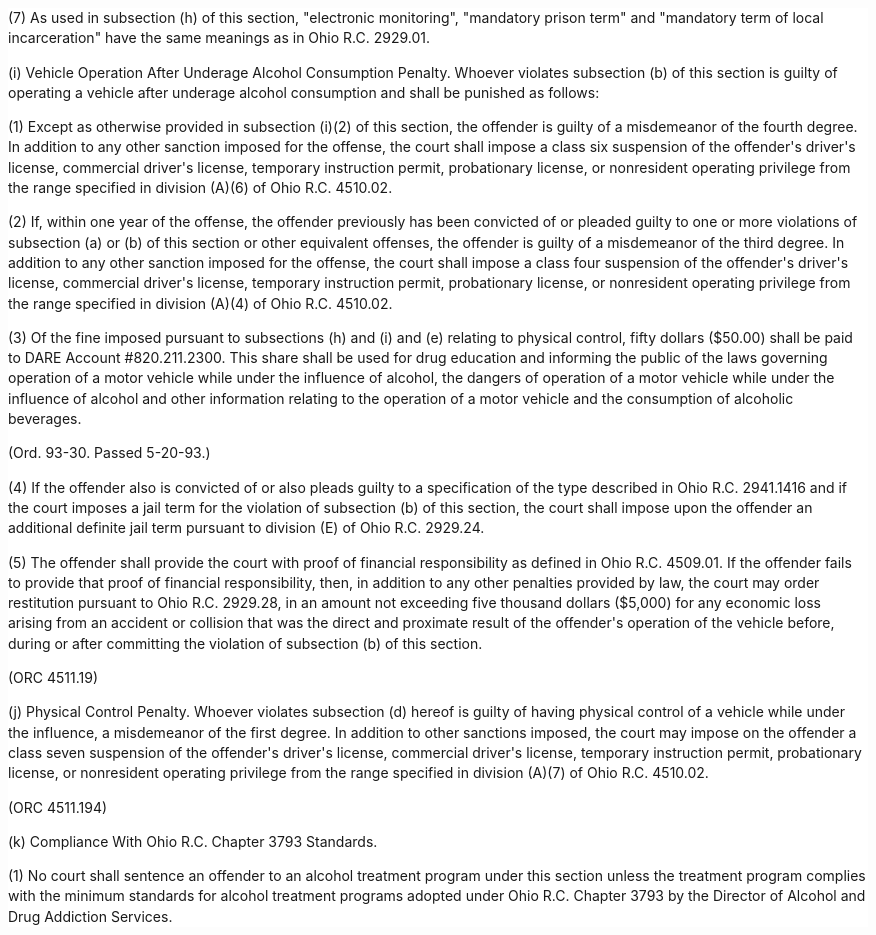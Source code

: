 (7) As used in subsection (h) of this section, "electronic monitoring", "mandatory prison term" and "mandatory term of local incarceration" have the same meanings as in Ohio R.C. 2929.01.

(i) Vehicle Operation After Underage Alcohol Consumption Penalty. Whoever violates subsection (b) of this section is guilty of operating a vehicle after underage alcohol consumption and shall be punished as follows:

(1) Except as otherwise provided in subsection (i)(2) of this section, the offender is guilty of a misdemeanor of the fourth degree. In addition to any other sanction imposed for the offense, the court shall impose a class six suspension of the offender's driver's license, commercial driver's license, temporary instruction permit, probationary license, or nonresident operating privilege from the range specified in division (A)(6) of Ohio R.C. 4510.02.

(2) If, within one year of the offense, the offender previously has been convicted of or pleaded guilty to one or more violations of subsection (a) or (b) of this section or other equivalent offenses, the offender is guilty of a misdemeanor of the third degree. In addition to any other sanction imposed for the offense, the court shall impose a class four suspension of the offender's driver's license, commercial driver's license, temporary instruction permit, probationary license, or nonresident operating privilege from the range specified in division (A)(4) of Ohio R.C. 4510.02.

(3) Of the fine imposed pursuant to subsections (h) and (i) and (e) relating to physical control, fifty dollars ($50.00) shall be paid to DARE Account #820.211.2300. This share shall be used for drug education and informing the public of the laws governing operation of a motor vehicle while under the influence of alcohol, the dangers of operation of a motor vehicle while under the influence of alcohol and other information relating to the operation of a motor vehicle and the consumption of alcoholic beverages.

  (Ord. 93-30. Passed 5-20-93.)

(4) If the offender also is convicted of or also pleads guilty to a specification of the type described in Ohio R.C. 2941.1416 and if the court imposes a jail term for the violation of subsection (b) of this section, the court shall impose upon the offender an additional definite jail term pursuant to division (E) of Ohio R.C. 2929.24. 

(5) The offender shall provide the court with proof of financial responsibility as defined in Ohio R.C. 4509.01. If the offender fails to provide that proof of financial responsibility, then, in addition to any other penalties provided by law, the court may order restitution pursuant to Ohio R.C. 2929.28, in an amount not exceeding five thousand dollars ($5,000) for any economic loss arising from an accident or collision that was the direct and proximate result of the offender's operation of the vehicle before, during or after committing the violation of subsection (b) of this section.

  (ORC 4511.19)

(j) Physical Control Penalty. Whoever violates subsection (d) hereof is guilty of having physical control of a vehicle while under the influence, a misdemeanor of the first degree. In addition to other sanctions imposed, the court may impose on the offender a class seven suspension of the offender's driver's license, commercial driver's license, temporary instruction permit, probationary license, or nonresident operating privilege from the range specified in division (A)(7) of Ohio R.C. 4510.02. 

(ORC 4511.194)

(k) Compliance With Ohio R.C. Chapter 3793 Standards.

(1) No court shall sentence an offender to an alcohol treatment program under this section unless the treatment program complies with the minimum standards for alcohol treatment programs adopted under Ohio R.C. Chapter 3793 by the Director of Alcohol and Drug Addiction Services. 
